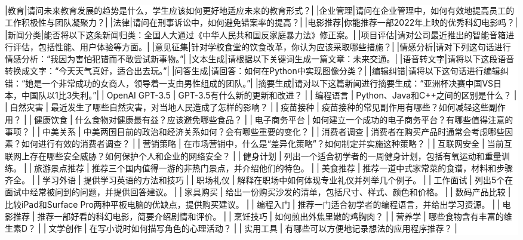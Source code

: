 |教育|请问未来教育发展的趋势是什么，学生应该如何更好地适应未来的教育形式？|
|企业管理|请问在企业管理中，如何有效地提高员工的工作积极性与团队凝聚力？|
|法律|请问在刑事诉讼中，如何避免错案率的提高？|
|电影推荐|你能推荐一部2022年上映的优秀科幻电影吗？|
|新闻分类|能否将以下这条新闻归类：全国人大通过《中华人民共和国反家庭暴力法》修正案。|
|项目评估|请对公司最近推出的智能音箱进行评估，包括性能、用户体验等方面。|
|意见征集|针对学校食堂的饮食改革，你认为应该采取哪些措施？|
|情感分析|请对下列这句话进行情感分析：“我因为害怕犯错而不敢尝试新事物。”|
|文本生成|请根据以下关键词生成一篇文章：未来交通。|
|语音转文字|请将以下这段语音转换成文字：“今天天气真好，适合出去玩。”|
|问答生成|请回答：如何在Python中实现图像分类？|
|编辑纠错|请将以下这句话进行编辑纠错：“她是一个非常成功的女商人，领导着一支由男性组成的团队。”|
|摘要生成|请对以下这篇新闻进行摘要生成：“亚洲杯决赛中国VS日本，中国队以1比3失利。”|
| OpenAI GPT-3.5 | GPT-3.5有什么新的更新和改进？ |
| 编程语言 | Python、Java和C++之间的区别是什么？ |
| 自然灾害 | 最近发生了哪些自然灾害，对当地人民造成了怎样的影响？ |
| 疫苗接种 | 疫苗接种的常见副作用有哪些？如何减轻这些副作用？ |
| 健康饮食 | 什么食物对健康最有益？应该避免哪些食品？ |
| 电子商务平台 | 如何建立一个成功的电子商务平台？有哪些值得注意的事项？ |
| 中美关系 | 中美两国目前的政治和经济关系如何？会有哪些重要的变化？ |
| 消费者调查 | 消费者在购买产品时通常会考虑哪些因素？如何进行有效的消费者调查？ |
| 营销策略 | 在市场营销中，什么是“差异化策略”？如何制定并实施这种策略？ |
| 互联网安全 | 当前互联网上存在哪些安全威胁？如何保护个人和企业的网络安全？ |
| 健身计划                                         | 列出一个适合初学者的一周健身计划，包括有氧运动和重量训练。                                                                                                                                                                                                                                                                             |
| 旅游景点推荐                                     | 推荐三个国内值得一游的非热门景点，并介绍他们的特色。                                                                                                                                                                                                                                                                                     |
| 美食推荐                                         | 推荐一道中式家常菜的食谱，材料和步骤齐全。                                                                                                                                                                                                                                                                                                 |
| 学习外语                                         | 提供学习英语的方法和技巧                                                                                                                                                                                                                                                                                                                 |
| 职场礼仪                                         | 解释在职场中如何体现专业礼仪并列举几个例子。                                                                                                                                                                                                                                                                                           |
| 工作面试                                         | 列出5个在面试中经常被问到的问题，并提供回答建议。                                                                                                                                                                                                                                                                                       |
| 家具购买                                         | 给出一份购买沙发的清单，包括尺寸、样式、颜色和价格。                                                                                                                                                                                                                                                                                   |
| 数码产品比较                                     | 比较iPad和Surface Pro两种平板电脑的优缺点，提供购买建议。                                                                                                                                                                                                                                                                              |
| 编程入门                                         | 推荐一门适合初学者的编程语言，并给出学习资源。                                                                                                                                                                                                                                                                                           |
| 电影推荐                                         | 推荐一部好看的科幻电影，简要介绍剧情和评价。                                                                                                                                                                                                                                                                                               |
| 烹饪技巧 | 如何煎出外焦里嫩的鸡胸肉？ |
| 营养学 | 哪些食物含有丰富的维生素D？ |
| 文学创作 | 在写小说时如何描写角色的心理活动？ |
| 实用工具 | 有哪些可以方便地记录想法的应用程序推荐？ |